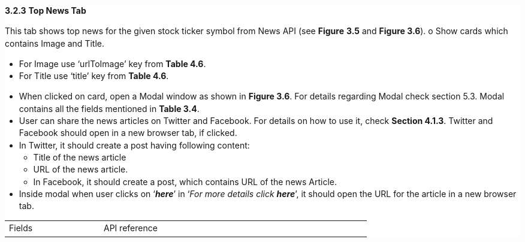 



<strong>3.2.3</strong> <strong>Top News Tab </strong>




This tab shows top news for the given stock ticker symbol from News API (see <strong>Figure</strong> <strong>3.5</strong> and <strong>Figure 3.6</strong>). o Show cards which contains Image and Title.

<ul>

 <li>For Image use ‘urlToImage’ key from <strong>Table 4.6</strong>.</li>

 <li>For Title use ‘title’ key from <strong>Table 4.6</strong>.</li>

</ul>

<ul>

 <li>When clicked on card, open a Modal window as shown in <strong>Figure 3.6</strong>. For details regarding Modal check section 5.3. Modal contains all the fields mentioned in <strong>Table 3.4</strong>.</li>

 <li>User can share the news articles on Twitter and Facebook. For details on how to use it, check <strong>Section 4.1.3</strong>. Twitter and Facebook should open in a new browser tab, if clicked.</li>

 <li>In Twitter, it should create a post having following content:

  <ul>

   <li>Title of the news article</li>

   <li>URL of the news article.</li>

   <li>In Facebook, it should create a post, which contains URL of the news Article.</li>

  </ul></li>

 <li>Inside modal when user clicks on ‘<strong><em>here</em></strong>’ in ‘<em>For more details click <strong>here</strong></em>’, it should open the URL for the article in a new browser tab.</li>

</ul>










<table width="575">

 <tbody>

  <tr>

   <td width="144">Fields</td>

   <td width="432">API reference</td>

  </tr>
